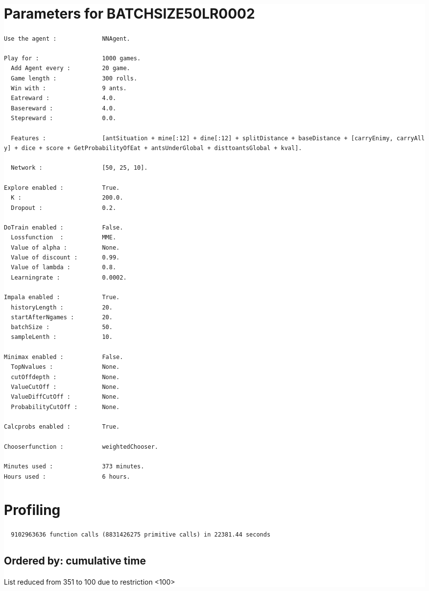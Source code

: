 # Parameters for BATCHSIZE50LR0002

    Use the agent :             NNAgent.

    Play for :                  1000 games.
      Add Agent every :         20 game.
      Game length :             300 rolls.
      Win with :                9 ants.
      Eatreward :               4.0.
      Basereward :              4.0.
      Stepreward :              0.0.

      Features :                [antSituation + mine[:12] + dine[:12] + splitDistance + baseDistance + [carryEnimy, carryAlly] + dice + score + GetProbabilityOfEat + antsUnderGlobal + disttoantsGlobal + kval].

      Network :                 [50, 25, 10].

    Explore enabled :           True.
      K :                       200.0.
      Dropout :                 0.2.

    DoTrain enabled :           False.
      Lossfunction  :           MME.
      Value of alpha :          None.
      Value of discount :       0.99.
      Value of lambda :         0.8.
      Learningrate :            0.0002.

    Impala enabled :            True.
      historyLength :           20.
      startAfterNgames :        20.
      batchSize :               50.
      sampleLenth :             10.

    Minimax enabled :           False.
      TopNvalues :              None.
      cutOffdepth :             None.
      ValueCutOff :             None.
      ValueDiffCutOff :         None.
      ProbabilityCutOff :       None.

    Calcprobs enabled :         True.

    Chooserfunction :           weightedChooser.

    Minutes used :              373 minutes.
    Hours used :                6 hours.

# Profiling


      9102963636 function calls (8831426275 primitive calls) in 22381.44 seconds

##    Ordered by: cumulative time
   List reduced from 351 to 100 due to restriction <100>
